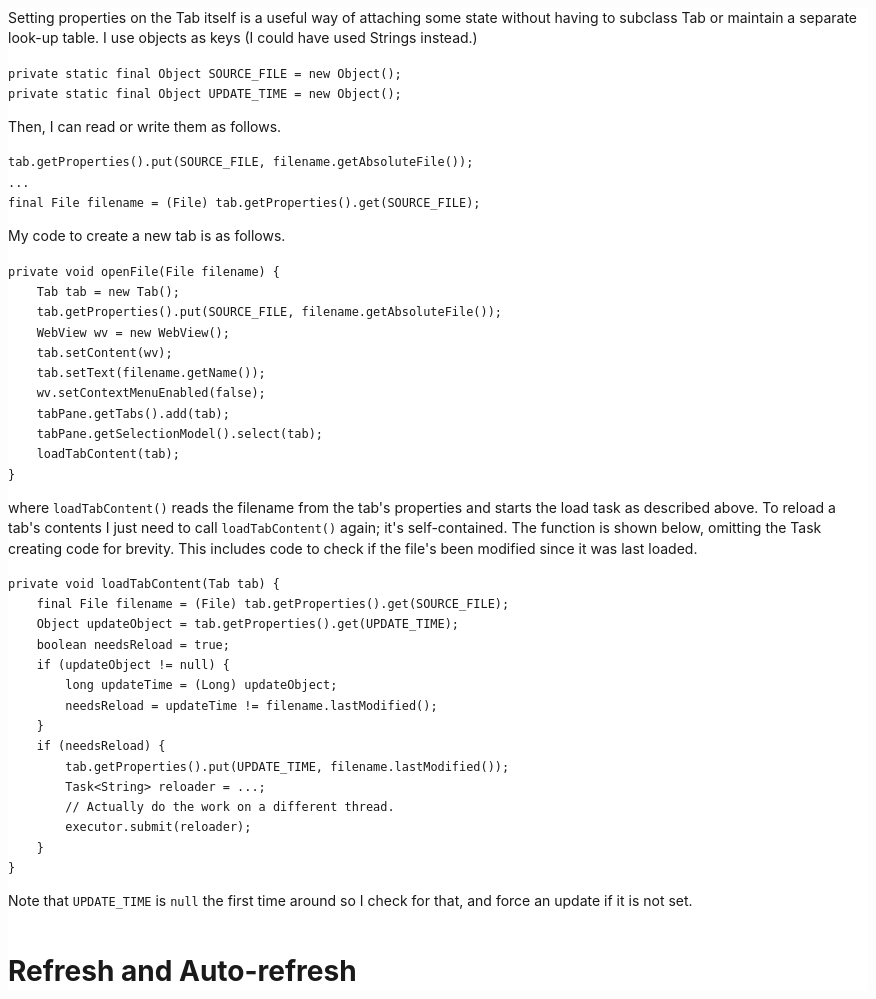 Setting properties on the Tab itself is a useful way of attaching some
state without having to subclass Tab or maintain a separate look-up
table. I use objects as keys (I could have used Strings instead.)

	private static final Object SOURCE_FILE = new Object();
	private static final Object UPDATE_TIME = new Object();

Then, I can read or write them as follows.

	tab.getProperties().put(SOURCE_FILE, filename.getAbsoluteFile());
	...
	final File filename = (File) tab.getProperties().get(SOURCE_FILE);

My code to create a new tab is as follows.

	private void openFile(File filename) {
		Tab tab = new Tab();
		tab.getProperties().put(SOURCE_FILE, filename.getAbsoluteFile());
		WebView wv = new WebView();
		tab.setContent(wv);
		tab.setText(filename.getName());
		wv.setContextMenuEnabled(false);
		tabPane.getTabs().add(tab);
		tabPane.getSelectionModel().select(tab);
		loadTabContent(tab);
	}

where `loadTabContent()` reads the filename from the tab's properties
and starts the load task as described above. To reload a tab's
contents I just need to call `loadTabContent()` again; it's
self-contained. The function is shown below, omitting the Task
creating code for brevity. This includes code to check if the file's
been modified since it was last loaded.

	private void loadTabContent(Tab tab) {
		final File filename = (File) tab.getProperties().get(SOURCE_FILE);
		Object updateObject = tab.getProperties().get(UPDATE_TIME);
		boolean needsReload = true;
		if (updateObject != null) {
			long updateTime = (Long) updateObject;
			needsReload = updateTime != filename.lastModified();
		}
		if (needsReload) {
			tab.getProperties().put(UPDATE_TIME, filename.lastModified());
			Task<String> reloader = ...;
			// Actually do the work on a different thread.
			executor.submit(reloader);
		}
	}

Note that `UPDATE_TIME` is `null` the first time around so I check for
that, and force an update if it is not set.

Refresh and Auto-refresh
========================
